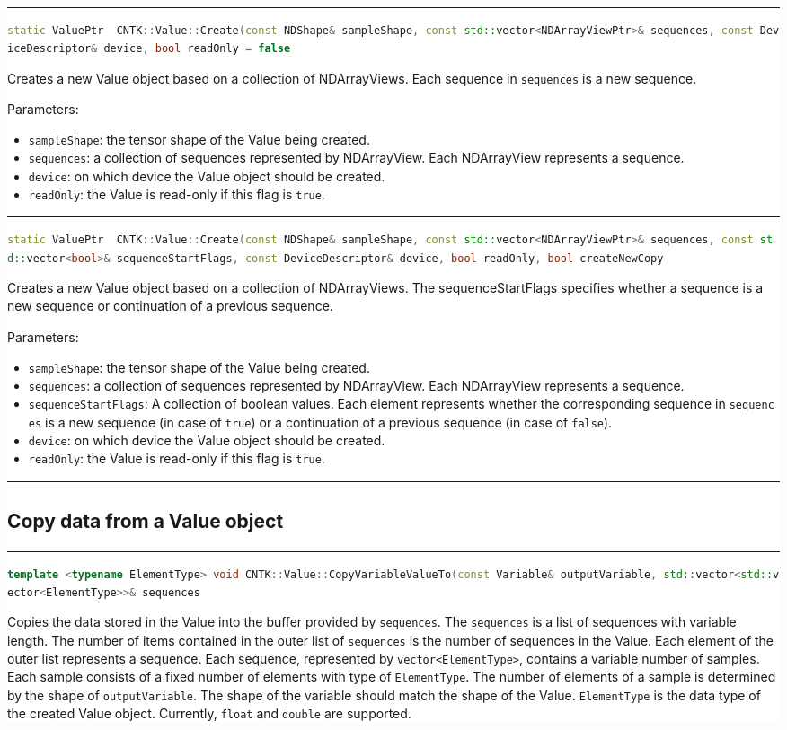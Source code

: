 ***
```cpp
static ValuePtr  CNTK::Value::Create(const NDShape& sampleShape, const std::vector<NDArrayViewPtr>& sequences, const DeviceDescriptor& device, bool readOnly = false
```

Creates a new Value object based on a collection of NDArrayViews. Each sequence in `sequences` is a new sequence.

Parameters:
*  `sampleShape`: the tensor shape of the Value being created.
*  `sequences`: a collection of sequences represented by NDArrayView. Each NDArrayView represents a sequence.
*  `device`: on which device the Value object should be created.
*  `readOnly`: the Value is read-only if this flag is `true`.

***
```cpp
static ValuePtr  CNTK::Value::Create(const NDShape& sampleShape, const std::vector<NDArrayViewPtr>& sequences, const std::vector<bool>& sequenceStartFlags, const DeviceDescriptor& device, bool readOnly, bool createNewCopy
```

Creates a new Value object based on a collection of NDArrayViews. The sequenceStartFlags specifies whether a sequence is a new sequence or continuation of a previous sequence.

Parameters:
*  `sampleShape`: the tensor shape of the Value being created.
*  `sequences`: a collection of sequences represented by NDArrayView. Each NDArrayView represents a sequence.
*  `sequenceStartFlags`: A collection of boolean values. Each element represents whether the corresponding sequence in `sequences` is a new sequence (in case of `true`) or a continuation of a previous sequence (in case of `false`).
*  `device`: on which device the Value object should be created.
*  `readOnly`: the Value is read-only if this flag is `true`.

***
## Copy data from a Value object

***
```cpp
template <typename ElementType> void CNTK::Value::CopyVariableValueTo(const Variable& outputVariable, std::vector<std::vector<ElementType>>& sequences
```

Copies the data stored in the Value into the buffer provided by `sequences`. The `sequences` is a list of sequences with variable length. The number of items contained in the outer list of `sequences` is the number of sequences in the Value. Each element of the outer list represents a sequence. Each sequence, represented by `vector<ElementType>`, contains a variable number of samples. Each sample consists of a fixed number of elements with type of `ElementType`. The number of elements of a sample is determined by the shape of `outputVariable`. The shape of the variable should match the shape of the Value. `ElementType` is the data type of the created Value object. Currently, `float` and `double` are supported.
